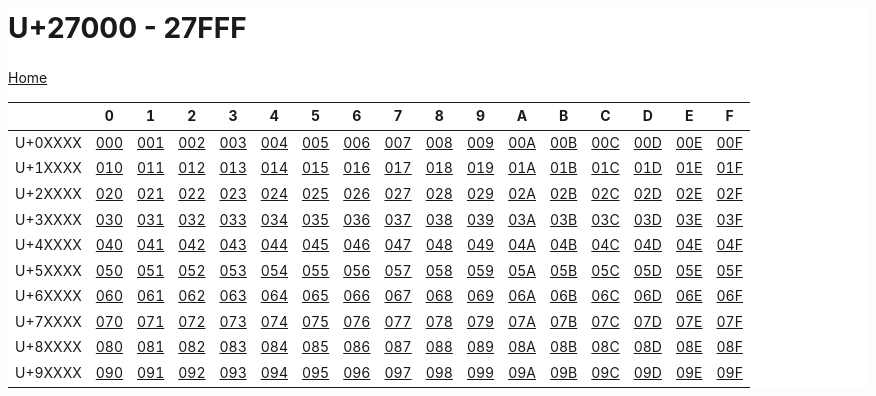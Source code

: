 # U+27000 - 27FFF

[Home](../../index.md)

|          | 0                           | 1                           | 2                           | 3                           | 4                           | 5                           | 6                           | 7                           | 8                           | 9                           | A                           | B                           | C                           | D                           | E                           | F                           |
| -------: | --------------------------- | --------------------------- | --------------------------- | --------------------------- | --------------------------- | --------------------------- | --------------------------- | --------------------------- | --------------------------- | --------------------------- | --------------------------- | --------------------------- | --------------------------- | --------------------------- | --------------------------- | --------------------------- |
|  U+0XXXX | [000](./U+000000-000FFF.md) | [001](./U+001000-001FFF.md) | [002](./U+002000-002FFF.md) | [003](./U+003000-003FFF.md) | [004](./U+004000-004FFF.md) | [005](./U+005000-005FFF.md) | [006](./U+006000-006FFF.md) | [007](./U+007000-007FFF.md) | [008](./U+008000-008FFF.md) | [009](./U+009000-009FFF.md) | [00A](./U+00A000-00AFFF.md) | [00B](./U+00B000-00BFFF.md) | [00C](./U+00C000-00CFFF.md) | [00D](./U+00D000-00DFFF.md) | [00E](./U+00E000-00EFFF.md) | [00F](./U+00F000-00FFFF.md) |
|  U+1XXXX | [010](./U+010000-010FFF.md) | [011](./U+011000-011FFF.md) | [012](./U+012000-012FFF.md) | [013](./U+013000-013FFF.md) | [014](./U+014000-014FFF.md) | [015](./U+015000-015FFF.md) | [016](./U+016000-016FFF.md) | [017](./U+017000-017FFF.md) | [018](./U+018000-018FFF.md) | [019](./U+019000-019FFF.md) | [01A](./U+01A000-01AFFF.md) | [01B](./U+01B000-01BFFF.md) | [01C](./U+01C000-01CFFF.md) | [01D](./U+01D000-01DFFF.md) | [01E](./U+01E000-01EFFF.md) | [01F](./U+01F000-01FFFF.md) |
|  U+2XXXX | [020](./U+020000-020FFF.md) | [021](./U+021000-021FFF.md) | [022](./U+022000-022FFF.md) | [023](./U+023000-023FFF.md) | [024](./U+024000-024FFF.md) | [025](./U+025000-025FFF.md) | [026](./U+026000-026FFF.md) | [027](./U+027000-027FFF.md) | [028](./U+028000-028FFF.md) | [029](./U+029000-029FFF.md) | [02A](./U+02A000-02AFFF.md) | [02B](./U+02B000-02BFFF.md) | [02C](./U+02C000-02CFFF.md) | [02D](./U+02D000-02DFFF.md) | [02E](./U+02E000-02EFFF.md) | [02F](./U+02F000-02FFFF.md) |
|  U+3XXXX | [030](./U+030000-030FFF.md) | [031](./U+031000-031FFF.md) | [032](./U+032000-032FFF.md) | [033](./U+033000-033FFF.md) | [034](./U+034000-034FFF.md) | [035](./U+035000-035FFF.md) | [036](./U+036000-036FFF.md) | [037](./U+037000-037FFF.md) | [038](./U+038000-038FFF.md) | [039](./U+039000-039FFF.md) | [03A](./U+03A000-03AFFF.md) | [03B](./U+03B000-03BFFF.md) | [03C](./U+03C000-03CFFF.md) | [03D](./U+03D000-03DFFF.md) | [03E](./U+03E000-03EFFF.md) | [03F](./U+03F000-03FFFF.md) |
|  U+4XXXX | [040](./U+040000-040FFF.md) | [041](./U+041000-041FFF.md) | [042](./U+042000-042FFF.md) | [043](./U+043000-043FFF.md) | [044](./U+044000-044FFF.md) | [045](./U+045000-045FFF.md) | [046](./U+046000-046FFF.md) | [047](./U+047000-047FFF.md) | [048](./U+048000-048FFF.md) | [049](./U+049000-049FFF.md) | [04A](./U+04A000-04AFFF.md) | [04B](./U+04B000-04BFFF.md) | [04C](./U+04C000-04CFFF.md) | [04D](./U+04D000-04DFFF.md) | [04E](./U+04E000-04EFFF.md) | [04F](./U+04F000-04FFFF.md) |
|  U+5XXXX | [050](./U+050000-050FFF.md) | [051](./U+051000-051FFF.md) | [052](./U+052000-052FFF.md) | [053](./U+053000-053FFF.md) | [054](./U+054000-054FFF.md) | [055](./U+055000-055FFF.md) | [056](./U+056000-056FFF.md) | [057](./U+057000-057FFF.md) | [058](./U+058000-058FFF.md) | [059](./U+059000-059FFF.md) | [05A](./U+05A000-05AFFF.md) | [05B](./U+05B000-05BFFF.md) | [05C](./U+05C000-05CFFF.md) | [05D](./U+05D000-05DFFF.md) | [05E](./U+05E000-05EFFF.md) | [05F](./U+05F000-05FFFF.md) |
|  U+6XXXX | [060](./U+060000-060FFF.md) | [061](./U+061000-061FFF.md) | [062](./U+062000-062FFF.md) | [063](./U+063000-063FFF.md) | [064](./U+064000-064FFF.md) | [065](./U+065000-065FFF.md) | [066](./U+066000-066FFF.md) | [067](./U+067000-067FFF.md) | [068](./U+068000-068FFF.md) | [069](./U+069000-069FFF.md) | [06A](./U+06A000-06AFFF.md) | [06B](./U+06B000-06BFFF.md) | [06C](./U+06C000-06CFFF.md) | [06D](./U+06D000-06DFFF.md) | [06E](./U+06E000-06EFFF.md) | [06F](./U+06F000-06FFFF.md) |
|  U+7XXXX | [070](./U+070000-070FFF.md) | [071](./U+071000-071FFF.md) | [072](./U+072000-072FFF.md) | [073](./U+073000-073FFF.md) | [074](./U+074000-074FFF.md) | [075](./U+075000-075FFF.md) | [076](./U+076000-076FFF.md) | [077](./U+077000-077FFF.md) | [078](./U+078000-078FFF.md) | [079](./U+079000-079FFF.md) | [07A](./U+07A000-07AFFF.md) | [07B](./U+07B000-07BFFF.md) | [07C](./U+07C000-07CFFF.md) | [07D](./U+07D000-07DFFF.md) | [07E](./U+07E000-07EFFF.md) | [07F](./U+07F000-07FFFF.md) |
|  U+8XXXX | [080](./U+080000-080FFF.md) | [081](./U+081000-081FFF.md) | [082](./U+082000-082FFF.md) | [083](./U+083000-083FFF.md) | [084](./U+084000-084FFF.md) | [085](./U+085000-085FFF.md) | [086](./U+086000-086FFF.md) | [087](./U+087000-087FFF.md) | [088](./U+088000-088FFF.md) | [089](./U+089000-089FFF.md) | [08A](./U+08A000-08AFFF.md) | [08B](./U+08B000-08BFFF.md) | [08C](./U+08C000-08CFFF.md) | [08D](./U+08D000-08DFFF.md) | [08E](./U+08E000-08EFFF.md) | [08F](./U+08F000-08FFFF.md) |
|  U+9XXXX | [090](./U+090000-090FFF.md) | [091](./U+091000-091FFF.md) | [092](./U+092000-092FFF.md) | [093](./U+093000-093FFF.md) | [094](./U+094000-094FFF.md) | [095](./U+095000-095FFF.md) | [096](./U+096000-096FFF.md) | [097](./U+097000-097FFF.md) | [098](./U+098000-098FFF.md) | [099](./U+099000-099FFF.md) | [09A](./U+09A000-09AFFF.md) | [09B](./U+09B000-09BFFF.md) | [09C](./U+09C000-09CFFF.md) | [09D](./U+09D000-09DFFF.md) | [09E](./U+09E000-09EFFF.md) | [09F](./U+09F000-09FFFF.md) |